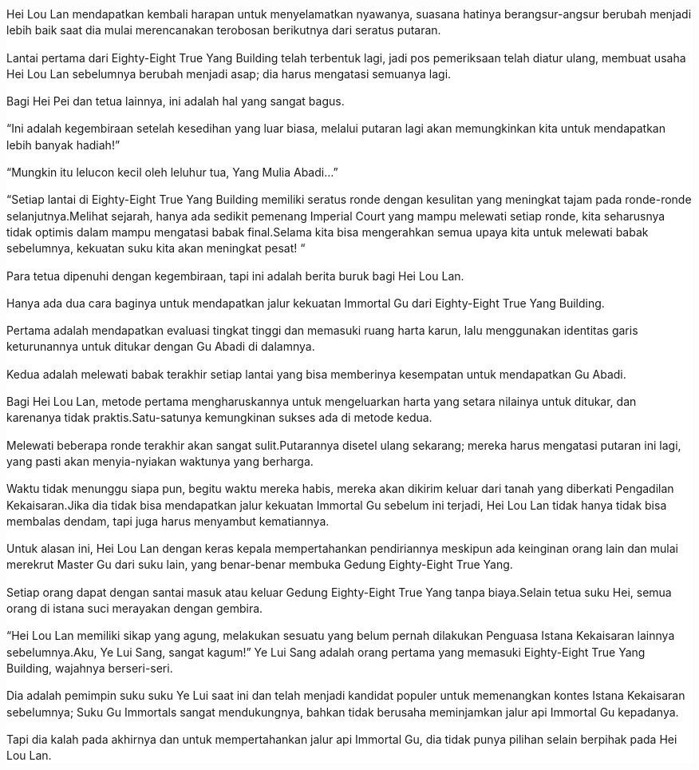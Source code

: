 Hei Lou Lan mendapatkan kembali harapan untuk menyelamatkan nyawanya, suasana hatinya berangsur-angsur berubah menjadi lebih baik saat dia mulai merencanakan terobosan berikutnya dari seratus putaran.

Lantai pertama dari Eighty-Eight True Yang Building telah terbentuk lagi, jadi pos pemeriksaan telah diatur ulang, membuat usaha Hei Lou Lan sebelumnya berubah menjadi asap; dia harus mengatasi semuanya lagi.

Bagi Hei Pei dan tetua lainnya, ini adalah hal yang sangat bagus.

“Ini adalah kegembiraan setelah kesedihan yang luar biasa, melalui putaran lagi akan memungkinkan kita untuk mendapatkan lebih banyak hadiah!”

“Mungkin itu lelucon kecil oleh leluhur tua, Yang Mulia Abadi…”

“Setiap lantai di Eighty-Eight True Yang Building memiliki seratus ronde dengan kesulitan yang meningkat tajam pada ronde-ronde selanjutnya.Melihat sejarah, hanya ada sedikit pemenang Imperial Court yang mampu melewati setiap ronde, kita seharusnya tidak optimis dalam mampu mengatasi babak final.Selama kita bisa mengerahkan semua upaya kita untuk melewati babak sebelumnya, kekuatan suku kita akan meningkat pesat! “

Para tetua dipenuhi dengan kegembiraan, tapi ini adalah berita buruk bagi Hei Lou Lan.

Hanya ada dua cara baginya untuk mendapatkan jalur kekuatan Immortal Gu dari Eighty-Eight True Yang Building.

Pertama adalah mendapatkan evaluasi tingkat tinggi dan memasuki ruang harta karun, lalu menggunakan identitas garis keturunannya untuk ditukar dengan Gu Abadi di dalamnya.

Kedua adalah melewati babak terakhir setiap lantai yang bisa memberinya kesempatan untuk mendapatkan Gu Abadi.

Bagi Hei Lou Lan, metode pertama mengharuskannya untuk mengeluarkan harta yang setara nilainya untuk ditukar, dan karenanya tidak praktis.Satu-satunya kemungkinan sukses ada di metode kedua.

Melewati beberapa ronde terakhir akan sangat sulit.Putarannya disetel ulang sekarang; mereka harus mengatasi putaran ini lagi, yang pasti akan menyia-nyiakan waktunya yang berharga.

Waktu tidak menunggu siapa pun, begitu waktu mereka habis, mereka akan dikirim keluar dari tanah yang diberkati Pengadilan Kekaisaran.Jika dia tidak bisa mendapatkan jalur kekuatan Immortal Gu sebelum ini terjadi, Hei Lou Lan tidak hanya tidak bisa membalas dendam, tapi juga harus menyambut kematiannya.

Untuk alasan ini, Hei Lou Lan dengan keras kepala mempertahankan pendiriannya meskipun ada keinginan orang lain dan mulai merekrut Master Gu dari suku lain, yang benar-benar membuka Gedung Eighty-Eight True Yang.

Setiap orang dapat dengan santai masuk atau keluar Gedung Eighty-Eight True Yang tanpa biaya.Selain tetua suku Hei, semua orang di istana suci merayakan dengan gembira.

“Hei Lou Lan memiliki sikap yang agung, melakukan sesuatu yang belum pernah dilakukan Penguasa Istana Kekaisaran lainnya sebelumnya.Aku, Ye Lui Sang, sangat kagum!” Ye Lui Sang adalah orang pertama yang memasuki Eighty-Eight True Yang Building, wajahnya berseri-seri.

Dia adalah pemimpin suku suku Ye Lui saat ini dan telah menjadi kandidat populer untuk memenangkan kontes Istana Kekaisaran sebelumnya; Suku Gu Immortals sangat mendukungnya, bahkan tidak berusaha meminjamkan jalur api Immortal Gu kepadanya.

Tapi dia kalah pada akhirnya dan untuk mempertahankan jalur api Immortal Gu, dia tidak punya pilihan selain berpihak pada Hei Lou Lan.
